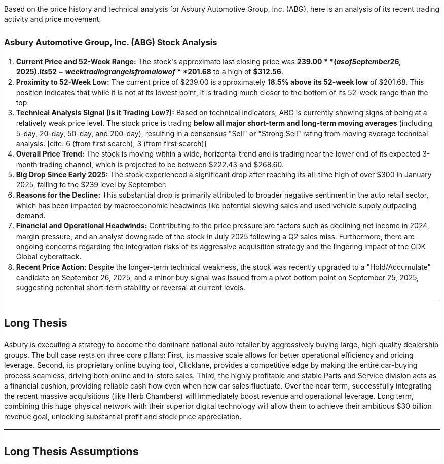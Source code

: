 Based on the price history and technical analysis for Asbury Automotive Group, Inc. (ABG), here is an analysis of its recent trading activity and price movement.

### **Asbury Automotive Group, Inc. (ABG) Stock Analysis**

1.  **Current Price and 52-Week Range:** The stock's approximate last closing price was **$239.00** (as of September 26, 2025). Its 52-week trading range is from a low of **$201.68** to a high of **$312.56**.
2.  **Proximity to 52-Week Low:** The current price of $239.00 is approximately **18.5% above its 52-week low** of $201.68. This position indicates that while it is not at its lowest point, it is trading much closer to the bottom of its 52-week range than the top.
3.  **Technical Analysis Signal (Is it Trading Low?):** Based on technical indicators, ABG is currently showing signs of being at a relatively weak price level. The stock price is trading **below all major short-term and long-term moving averages** (including 5-day, 20-day, 50-day, and 200-day), resulting in a consensus "Sell" or "Strong Sell" rating from moving average technical analysis. [cite: 6 (from first search), 3 (from first search)]
4.  **Overall Price Trend:** The stock is moving within a wide, horizontal trend and is trading near the lower end of its expected 3-month trading channel, which is projected to be between $222.43 and $268.60.
5.  **Big Drop Since Early 2025:** The stock experienced a significant drop after reaching its all-time high of over $300 in January 2025, falling to the $239 level by September.
6.  **Reasons for the Decline:** This substantial drop is primarily attributed to broader negative sentiment in the auto retail sector, which has been impacted by macroeconomic headwinds like potential slowing sales and used vehicle supply outpacing demand.
7.  **Financial and Operational Headwinds:** Contributing to the price pressure are factors such as declining net income in 2024, margin pressure, and an analyst downgrade of the stock in July 2025 following a Q2 sales miss. Furthermore, there are ongoing concerns regarding the integration risks of its aggressive acquisition strategy and the lingering impact of the CDK Global cyberattack.
8.  **Recent Price Action:** Despite the longer-term technical weakness, the stock was recently upgraded to a "Hold/Accumulate" candidate on September 26, 2025, and a minor buy signal was issued from a pivot bottom point on September 25, 2025, suggesting potential short-term stability or reversal at current levels.

---

## Long Thesis

Asbury is executing a strategy to become the dominant national auto retailer by aggressively buying large, high-quality dealership groups. The bull case rests on three core pillars: First, its massive scale allows for better operational efficiency and pricing leverage. Second, its proprietary online buying tool, Clicklane, provides a competitive edge by making the entire car-buying process seamless, driving both online and in-store sales. Third, the highly profitable and stable Parts and Service division acts as a financial cushion, providing reliable cash flow even when new car sales fluctuate. Over the near term, successfully integrating the recent massive acquisitions (like Herb Chambers) will immediately boost revenue and operational leverage. Long term, combining this huge physical network with their superior digital technology will allow them to achieve their ambitious $30 billion revenue goal, unlocking substantial profit and stock price appreciation.

---

## Long Thesis Assumptions
